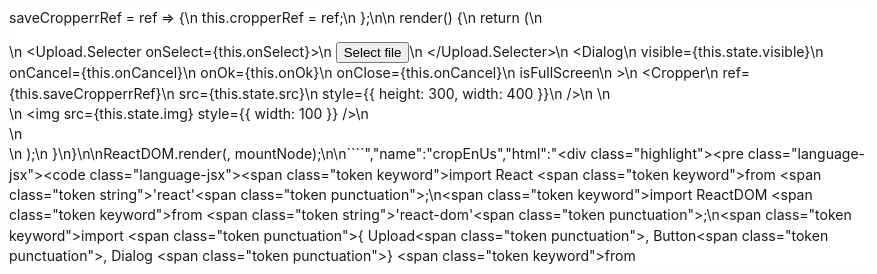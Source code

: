 saveCropperrRef = ref => {\n        this.cropperRef = ref;\n    };\n\n    render() {\n        return (\n            <div>\n                <Upload.Selecter onSelect={this.onSelect}>\n                    <Button>Select file</Button>\n                </Upload.Selecter>\n                <Dialog\n                    visible={this.state.visible}\n                    onCancel={this.onCancel}\n                    onOk={this.onOk}\n                    onClose={this.onCancel}\n                    isFullScreen\n                >\n                    <Cropper\n                        ref={this.saveCropperrRef}\n                        src={this.state.src}\n                        style={{ height: 300, width: 400 }}\n                    />\n                </Dialog>\n                <div>\n                    <img src={this.state.img} style={{ width: 100 }} />\n                </div>\n            </div>\n        );\n    }\n}\n\nReactDOM.render(<App />, mountNode);\n\n````","name":"cropEnUs","html":"<script>(function(){var __create = Object.create;\nvar __defProp = Object.defineProperty;\nvar __getOwnPropDesc = Object.getOwnPropertyDescriptor;\nvar __getOwnPropNames = Object.getOwnPropertyNames;\nvar __getProtoOf = Object.getPrototypeOf;\nvar __hasOwnProp = Object.prototype.hasOwnProperty;\nvar __copyProps = (to, from, except, desc) => {\n  if (from && typeof from === \"object\" || typeof from === \"function\") {\n    for (let key of __getOwnPropNames(from))\n      if (!__hasOwnProp.call(to, key) && key !== except)\n        __defProp(to, key, { get: () => from[key], enumerable: !(desc = __getOwnPropDesc(from, key)) || desc.enumerable });\n  }\n  return to;\n};\nvar __toESM = (mod, isNodeMode, target) => (target = mod != null ? __create(__getProtoOf(mod)) : {}, __copyProps(\n  // If the importer is in node compatibility mode or this is not an ESM\n  // file that has been converted to a CommonJS file using a Babel-\n  // compatible transform (i.e. \"__esModule\" has not been set), then set\n  // \"default\" to the CommonJS \"module.exports\" for node compatibility.\n  isNodeMode || !mod || !mod.__esModule ? __defProp(target, \"default\", { value: mod, enumerable: true }) : target,\n  mod\n));\nvar import_react = __toESM(require(\"react\"));\nvar import_react_dom = __toESM(require(\"react-dom\"));\nvar import_next = require(\"@alifd/next\");\nvar import_react_cropper = __toESM(require(\"react-cropper\"));\nfunction dataURL2Blob2File(dataURL, fileName) {\n  const arr = dataURL.split(\",\"), mime = arr[0].match(/:(.*?);/)[1], bstr = atob(arr[1]), u8arr = new Uint8Array(bstr.length);\n  let n = bstr.length;\n  while (n--) {\n    u8arr[n] = bstr.charCodeAt(n);\n  }\n  const blob = new Blob([u8arr], { type: mime });\n  blob.lastModifiedDate = /* @__PURE__ */ new Date();\n  blob.name = fileName;\n  return blob;\n}\nclass App extends import_react.default.Component {\n  constructor(props) {\n    super(props);\n    this.state = {\n      src: null,\n      visible: false,\n      img: null\n    };\n    this.onSuccess = (value) => {\n      console.log(value);\n      this.setState({\n        img: value.url\n      });\n    };\n    this.onSelect = (files) => {\n      const reader = new FileReader();\n      reader.onload = () => {\n        this.setState({\n          src: reader.result,\n          visible: true\n        });\n      };\n      reader.readAsDataURL(files[0]);\n    };\n    this.onCancel = () => {\n      this.setState({\n        visible: false\n      });\n    };\n    this.onOk = () => {\n      const data = this.cropperRef.getCroppedCanvas().toDataURL();\n      const file = dataURL2Blob2File(data, \"test.png\");\n      this.uploader.startUpload(file);\n      this.setState({\n        visible: false\n      });\n    };\n    this.saveCropperrRef = (ref) => {\n      this.cropperRef = ref;\n    };\n    this.uploader = new import_next.Upload.Uploader({\n      action: \"http://127.0.0.1:6001/upload.do\",\n      onSuccess: this.onSuccess,\n      name: \"file\"\n    });\n  }\n  render() {\n    return /* @__PURE__ */ import_react.default.createElement(\"div\", null, /* @__PURE__ */ import_react.default.createElement(import_next.Upload.Selecter, { onSelect: this.onSelect }, /* @__PURE__ */ import_react.default.createElement(import_next.Button, null, \"Select file\")), /* @__PURE__ */ import_react.default.createElement(\n      import_next.Dialog,\n      {\n        visible: this.state.visible,\n        onCancel: this.onCancel,\n        onOk: this.onOk,\n        onClose: this.onCancel,\n        isFullScreen: true\n      },\n      /* @__PURE__ */ import_react.default.createElement(\n        import_react_cropper.default,\n        {\n          ref: this.saveCropperrRef,\n          src: this.state.src,\n          style: { height: 300, width: 400 }\n        }\n      )\n    ), /* @__PURE__ */ import_react.default.createElement(\"div\", null, /* @__PURE__ */ import_react.default.createElement(\"img\", { src: this.state.img, style: { width: 100 } })));\n  }\n}\nimport_react_dom.default.render(/* @__PURE__ */ import_react.default.createElement(App, null), mountNode);\n})()</script><div class=\"highlight\"><pre class=\"language-jsx\"><code class=\"language-jsx\"><span class=\"token keyword\">import</span> React <span class=\"token keyword\">from</span> <span class=\"token string\">'react'</span><span class=\"token punctuation\">;</span>\n<span class=\"token keyword\">import</span> ReactDOM <span class=\"token keyword\">from</span> <span class=\"token string\">'react-dom'</span><span class=\"token punctuation\">;</span>\n<span class=\"token keyword\">import</span> <span class=\"token punctuation\">{</span> Upload<span class=\"token punctuation\">,</span> Button<span class=\"token punctuation\">,</span> Dialog <span class=\"token punctuation\">}</span> <span class=\"token keyword\">from</span>